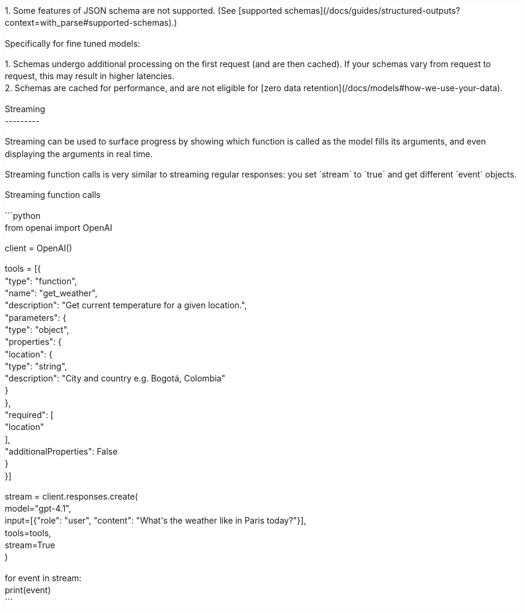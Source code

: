 1\.  Some features of JSON schema are not supported. (See \[supported schemas\](/docs/guides/structured-outputs?context=with\_parse\#supported-schemas).)

Specifically for fine tuned models:

1\.  Schemas undergo additional processing on the first request (and are then cached). If your schemas vary from request to request, this may result in higher latencies.  
2\.  Schemas are cached for performance, and are not eligible for \[zero data retention\](/docs/models\#how-we-use-your-data).

Streaming  
\---------

Streaming can be used to surface progress by showing which function is called as the model fills its arguments, and even displaying the arguments in real time.

Streaming function calls is very similar to streaming regular responses: you set \`stream\` to \`true\` and get different \`event\` objects.

Streaming function calls

\`\`\`python  
from openai import OpenAI

client \= OpenAI()

tools \= \[{  
    "type": "function",  
    "name": "get\_weather",  
    "description": "Get current temperature for a given location.",  
    "parameters": {  
        "type": "object",  
        "properties": {  
            "location": {  
                "type": "string",  
                "description": "City and country e.g. Bogotá, Colombia"  
            }  
        },  
        "required": \[  
            "location"  
        \],  
        "additionalProperties": False  
    }  
}\]

stream \= client.responses.create(  
    model="gpt-4.1",  
    input=\[{"role": "user", "content": "What's the weather like in Paris today?"}\],  
    tools=tools,  
    stream=True  
)

for event in stream:  
    print(event)  
\`\`\`
